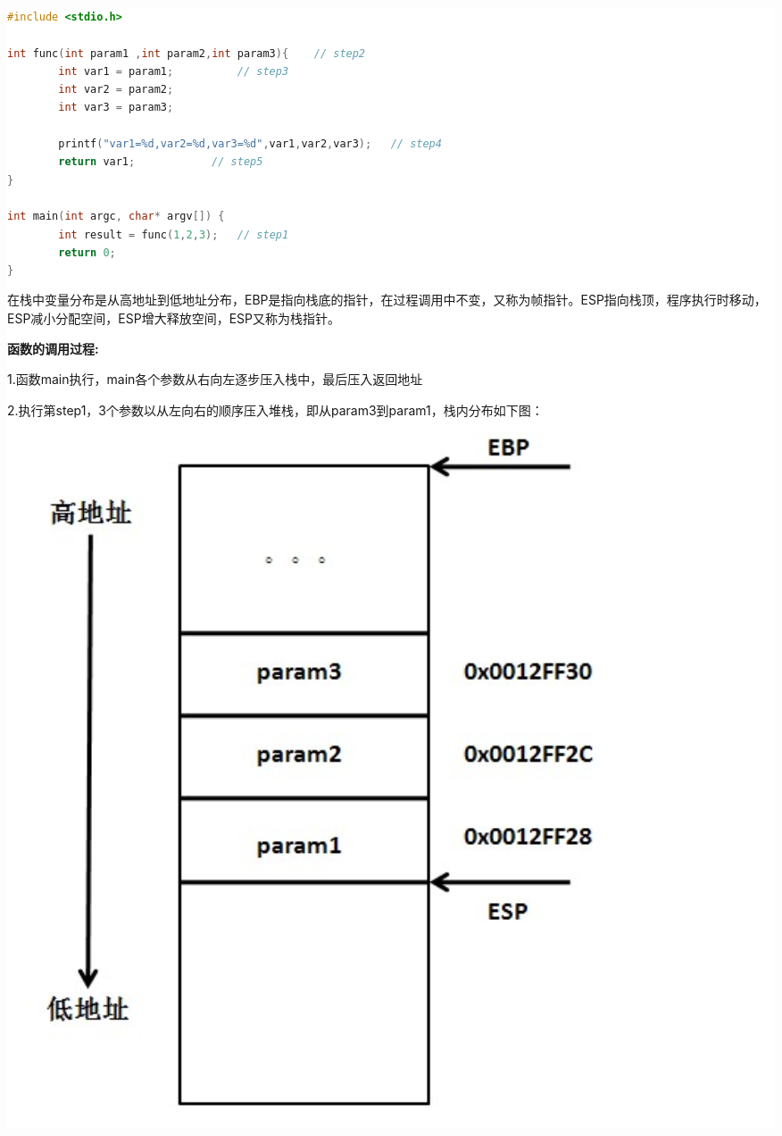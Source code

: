 ```C++
#include <stdio.h>

int func(int param1 ,int param2,int param3){	// step2
        int var1 = param1;			// step3
        int var2 = param2;
        int var3 = param3;

        printf("var1=%d,var2=%d,var3=%d",var1,var2,var3);	// step4
        return var1;			// step5
}

int main(int argc, char* argv[]) {
        int result = func(1,2,3);	// step1
        return 0;
}
```

在栈中变量分布是从高地址到低地址分布，EBP是指向栈底的指针，在过程调用中不变，又称为帧指针。ESP指向栈顶，程序执行时移动，ESP减小分配空间，ESP增大释放空间，ESP又称为栈指针。

**函数的调用过程:**

1.函数main执行，main各个参数从右向左逐步压入栈中，最后压入返回地址

2.执行第step1，3个参数以从左向右的顺序压入堆栈，即从param3到param1，栈内分布如下图：

![image-20220526222445271](img/image-20220526222445271.png)
